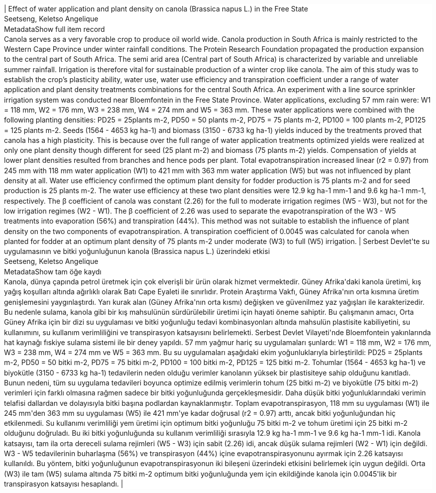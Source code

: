 | Effect of water application and plant density on canola (Brassica napus L.) in the Free State<br/>Seetseng, Keletso Angelique<br/>MetadataShow full item record<br/>Canola serves as a very favorable crop to produce oil world wide. Canola production in South Africa is mainly restricted to the Western Cape Province under winter rainfall conditions. The Protein Research Foundation propagated the production expansion to the central part of South Africa. The semi arid area (Central part of South Africa) is characterized by variable and unreliable summer rainfall. Irrigation is therefore vital for sustainable production of a winter crop like canola. The aim of this study was to establish the crop’s plasticity ability, water use, water use efficiency and transpiration coefficient under a range of water application and plant density treatments combinations for the central South Africa. An experiment with a line source sprinkler irrigation system was conducted near Bloemfontein in the Free State Province. Water applications, excluding 57 mm rain were: W1 = 118 mm, W2 = 176 mm, W3 = 238 mm, W4 = 274 mm and W5 = 363 mm. These water applications were combined with the following planting densities: PD25 = 25plants m-2, PD50 = 50 plants m-2, PD75 = 75 plants m-2, PD100 = 100 plants m-2, PD125 = 125 plants m-2. Seeds (1564 - 4653 kg ha-1) and biomass (3150 - 6733 kg ha-1) yields induced by the treatments proved that canola has a high plasticity. This is because over the full range of water application treatments optimized yields were realized at only one plant density though different for seed (25 plant m-2) and biomass (75 plants m-2) yields. Compensation of yields at lower plant densities resulted from branches and hence pods per plant. Total evapotranspiration increased linear (r2 = 0.97) from 245 mm with 118 mm water application (W1) to 421 mm with 363 mm water application (W5) but was not influenced by plant density at all. Water use efficiency confirmed the optimum plant density for fodder production is 75 plants m-2 and for seed production is 25 plants m-2. The water use efficiency at these two plant densities were 12.9 kg ha-1 mm-1 and 9.6 kg ha-1 mm-1, respectively. The β coefficient of canola was constant (2.26) for the full to moderate irrigation regimes (W5 - W3), but not for the low irrigation regimes (W2 - W1). The β coefficient of 2.26 was used to separate the evapotranspiration of the W3 - W5 treatments into evaporation (56%) and transpiration (44%). This method was not suitable to establish the influence of plant density on the two components of evapotranspiration. A transpiration coefficient of 0.0045 was calculated for canola when planted for fodder at an optimum plant density of 75 plants m-2 under moderate (W3) to full (W5) irrigation. | Serbest Devlet'te su uygulamasının ve bitki yoğunluğunun kanola (Brassica napus L.) üzerindeki etkisi<br/>Seetseng, Keletso Angelique<br/>MetadataShow tam öğe kaydı<br/>Kanola, dünya çapında petrol üretmek için çok elverişli bir ürün olarak hizmet vermektedir. Güney Afrika'daki kanola üretimi, kış yağış koşulları altında ağırlıklı olarak Batı Cape Eyaleti ile sınırlıdır. Protein Araştırma Vakfı, Güney Afrika'nın orta kısmına üretim genişlemesini yaygınlaştırdı. Yarı kurak alan (Güney Afrika'nın orta kısmı) değişken ve güvenilmez yaz yağışları ile karakterizedir. Bu nedenle sulama, kanola gibi bir kış mahsulünün sürdürülebilir üretimi için hayati öneme sahiptir. Bu çalışmanın amacı, Orta Güney Afrika için bir dizi su uygulaması ve bitki yoğunluğu tedavi kombinasyonları altında mahsulün plastisite kabiliyetini, su kullanımını, su kullanım verimliliğini ve transpirasyon katsayısını belirlemekti. Serbest Devlet Vilayeti'nde Bloemfontein yakınlarında hat kaynağı fıskiye sulama sistemi ile bir deney yapıldı. 57 mm yağmur hariç su uygulamaları şunlardı: W1 = 118 mm, W2 = 176 mm, W3 = 238 mm, W4 = 274 mm ve W5 = 363 mm. Bu su uygulamaları aşağıdaki ekim yoğunluklarıyla birleştirildi: PD25 = 25plants m-2, PD50 = 50 bitki m-2, PD75 = 75 bitki m-2, PD100 = 100 bitki m-2, PD125 = 125 bitki m-2. Tohumlar (1564 - 4653 kg ha-1) ve biyokütle (3150 - 6733 kg ha-1) tedavilerin neden olduğu verimler kanolanın yüksek bir plastisiteye sahip olduğunu kanıtladı. Bunun nedeni, tüm su uygulama tedavileri boyunca optimize edilmiş verimlerin tohum (25 bitki m-2) ve biyokütle (75 bitki m-2) verimleri için farklı olmasına rağmen sadece bir bitki yoğunluğunda gerçekleşmesidir. Daha düşük bitki yoğunluklarındaki verimin telafisi dallardan ve dolayısıyla bitki başına podlardan kaynaklanmıştır. Toplam evapotranspirasyon, 118 mm su uygulaması (W1) ile 245 mm'den 363 mm su uygulaması (W5) ile 421 mm'ye kadar doğrusal (r2 = 0.97) arttı, ancak bitki yoğunluğundan hiç etkilenmedi. Su kullanımı verimliliği yem üretimi için optimum bitki yoğunluğu 75 bitki m-2 ve tohum üretimi için 25 bitki m-2 olduğunu doğruladı. Bu iki bitki yoğunluğunda su kullanım verimliliği sırasıyla 12.9 kg ha-1 mm-1 ve 9.6 kg ha-1 mm-1 idi. Kanola katsayısı, tam ila orta dereceli sulama rejimleri (W5 - W3) için sabit (2.26) idi, ancak düşük sulama rejimleri (W2 - W1) için değildi. W3 - W5 tedavilerinin buharlaşma (56%) ve transpirasyon (44%) içine evapotranspirasyonunu ayırmak için 2.26 katsayısı kullanıldı. Bu yöntem, bitki yoğunluğunun evapotranspirasyonun iki bileşeni üzerindeki etkisini belirlemek için uygun değildi. Orta (W3) ile tam (W5) sulama altında 75 bitki m-2 optimum bitki yoğunluğunda yem için ekildiğinde kanola için 0.0045'lik bir transpirasyon katsayısı hesaplandı. |